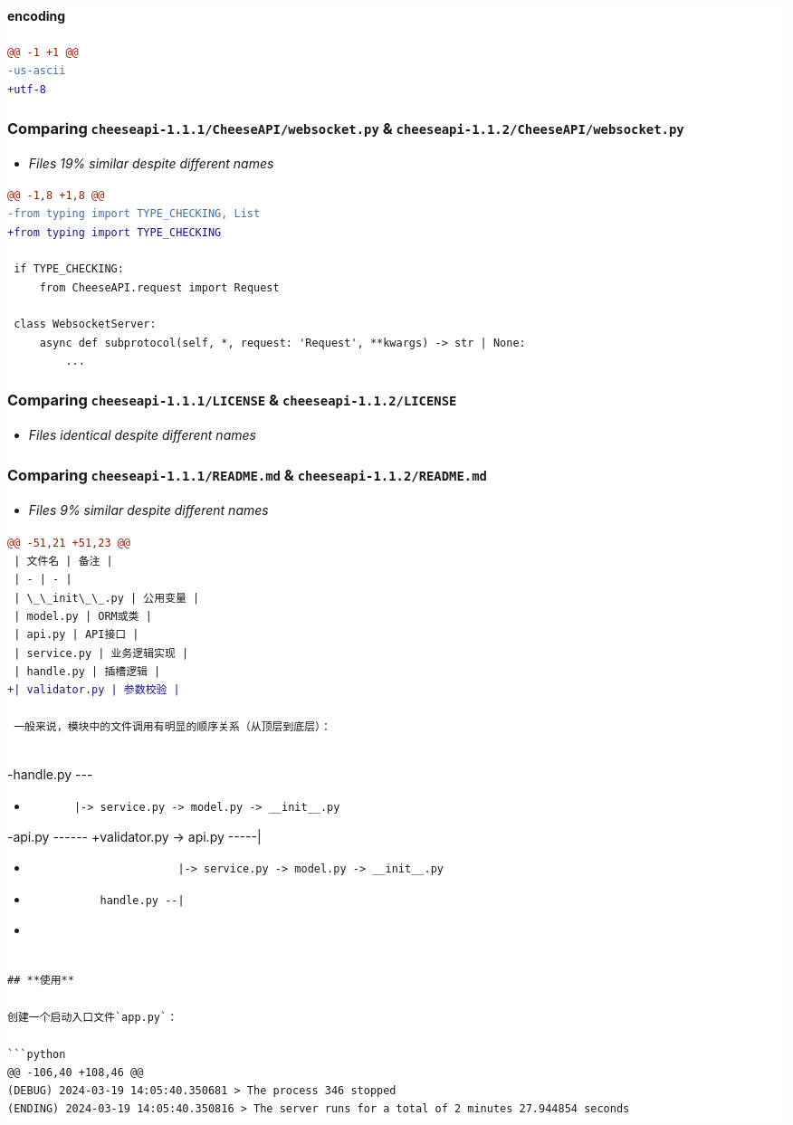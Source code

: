 #### encoding

```diff
@@ -1 +1 @@
-us-ascii
+utf-8
```

### Comparing `cheeseapi-1.1.1/CheeseAPI/websocket.py` & `cheeseapi-1.1.2/CheeseAPI/websocket.py`

 * *Files 19% similar despite different names*

```diff
@@ -1,8 +1,8 @@
-from typing import TYPE_CHECKING, List
+from typing import TYPE_CHECKING
 
 if TYPE_CHECKING:
     from CheeseAPI.request import Request
 
 class WebsocketServer:
     async def subprotocol(self, *, request: 'Request', **kwargs) -> str | None:
         ...
```

### Comparing `cheeseapi-1.1.1/LICENSE` & `cheeseapi-1.1.2/LICENSE`

 * *Files identical despite different names*

### Comparing `cheeseapi-1.1.1/README.md` & `cheeseapi-1.1.2/README.md`

 * *Files 9% similar despite different names*

```diff
@@ -51,21 +51,23 @@
 | 文件名 | 备注 |
 | - | - |
 | \_\_init\_\_.py | 公用变量 |
 | model.py | ORM或类 |
 | api.py | API接口 |
 | service.py | 业务逻辑实现 |
 | handle.py | 插槽逻辑 |
+| validator.py | 参数校验 |
 
 一般来说，模块中的文件调用有明显的顺序关系（从顶层到底层）：
 
 ```
-handle.py ---
-            |-> service.py -> model.py -> __init__.py
-api.py ------
+validator.py -> api.py -----|
+                            |-> service.py -> model.py -> __init__.py
+                handle.py --|
+
 ```
 
 ## **使用**
 
 创建一个启动入口文件`app.py`：
 
 ```python
@@ -106,40 +108,46 @@
 (DEBUG) 2024-03-19 14:05:40.350681 > The process 346 stopped
 (ENDING) 2024-03-19 14:05:40.350816 > The server runs for a total of 2 minutes 27.944854 seconds
 ```